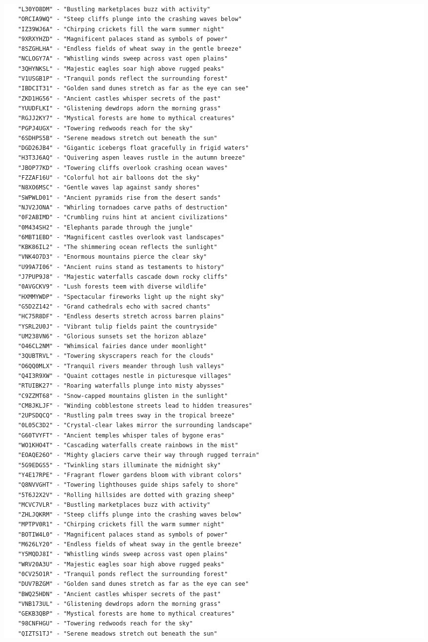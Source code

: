         "L30YO8DM" - "Bustling marketplaces buzz with activity"
        "ORCIA9WQ" - "Steep cliffs plunge into the crashing waves below"
        "IZ39WJ6A" - "Chirping crickets fill the warm summer night"
        "9XRXYHZD" - "Magnificent palaces stand as symbols of power"
        "8SZGHLHA" - "Endless fields of wheat sway in the gentle breeze"
        "NCLOGY7A" - "Whistling winds sweep across vast open plains"
        "3QHYNKSL" - "Majestic eagles soar high above rugged peaks"
        "V1USGB1P" - "Tranquil ponds reflect the surrounding forest"
        "IBDCIT31" - "Golden sand dunes stretch as far as the eye can see"
        "ZKD1HG56" - "Ancient castles whisper secrets of the past"
        "YUUDFLKI" - "Glistening dewdrops adorn the morning grass"
        "RGJJ2KY7" - "Mystical forests are home to mythical creatures"
        "PGPJ4UGX" - "Towering redwoods reach for the sky"
        "6SDHPS5B" - "Serene meadows stretch out beneath the sun"
        "DGD26JB4" - "Gigantic icebergs float gracefully in frigid waters"
        "H3T3J6AQ" - "Quivering aspen leaves rustle in the autumn breeze"
        "JBOP77KD" - "Towering cliffs overlook crashing ocean waves"
        "FZZAF16U" - "Colorful hot air balloons dot the sky"
        "N8XO6MSC" - "Gentle waves lap against sandy shores"
        "SWPWLD01" - "Ancient pyramids rise from the desert sands"
        "NJV2JONA" - "Whirling tornadoes carve paths of destruction"
        "0F2ABIMD" - "Crumbling ruins hint at ancient civilizations"
        "0M434SH2" - "Elephants parade through the jungle"
        "6MBT1EBD" - "Magnificent castles overlook vast landscapes"
        "KBK86IL2" - "The shimmering ocean reflects the sunlight"
        "VNK4O7D3" - "Enormous mountains pierce the clear sky"
        "U99A7I06" - "Ancient ruins stand as testaments to history"
        "J7PUP9J8" - "Majestic waterfalls cascade down rocky cliffs"
        "0AVGCKV9" - "Lush forests teem with diverse wildlife"
        "HXMMYWDP" - "Spectacular fireworks light up the night sky"
        "G5D2Z142" - "Grand cathedrals echo with sacred chants"
        "HC75R8DF" - "Endless deserts stretch across barren plains"
        "YSRL2U0J" - "Vibrant tulip fields paint the countryside"
        "UM238VN6" - "Glorious sunsets set the horizon ablaze"
        "O46CL2NM" - "Whimsical fairies dance under moonlight"
        "3QUBTRVL" - "Towering skyscrapers reach for the clouds"
        "O6QQ0MLX" - "Tranquil rivers meander through lush valleys"
        "Q4I3R9XW" - "Quaint cottages nestle in picturesque villages"
        "RTUIBK27" - "Roaring waterfalls plunge into misty abysses"
        "C9ZZMT68" - "Snow-capped mountains glisten in the sunlight"
        "CM8JKLJF" - "Winding cobblestone streets lead to hidden treasures"
        "2UPSDQCQ" - "Rustling palm trees sway in the tropical breeze"
        "0L05C3D2" - "Crystal-clear lakes mirror the surrounding landscape"
        "G60TVYFT" - "Ancient temples whisper tales of bygone eras"
        "WO1KHO4T" - "Cascading waterfalls create rainbows in the mist"
        "EOAQE26O" - "Mighty glaciers carve their way through rugged terrain"
        "5G9EDGS5" - "Twinkling stars illuminate the midnight sky"
        "Y4E17RPE" - "Fragrant flower gardens bloom with vibrant colors"
        "Q8NVVGHT" - "Towering lighthouses guide ships safely to shore"
        "5T6J2X2V" - "Rolling hillsides are dotted with grazing sheep"
        "MCVC7VLR" - "Bustling marketplaces buzz with activity"
        "ZHLJQKRM" - "Steep cliffs plunge into the crashing waves below"
        "MPTPV0R1" - "Chirping crickets fill the warm summer night"
        "BOTIW4L0" - "Magnificent palaces stand as symbols of power"
        "M626LY20" - "Endless fields of wheat sway in the gentle breeze"
        "Y5MQDJ8I" - "Whistling winds sweep across vast open plains"
        "WRV20A3U" - "Majestic eagles soar high above rugged peaks"
        "0CV25O1R" - "Tranquil ponds reflect the surrounding forest"
        "DUV7BZGM" - "Golden sand dunes stretch as far as the eye can see"
        "BWQ25HDN" - "Ancient castles whisper secrets of the past"
        "VNB173UL" - "Glistening dewdrops adorn the morning grass"
        "GEKB3QBP" - "Mystical forests are home to mythical creatures"
        "98CNFHGU" - "Towering redwoods reach for the sky"
        "QIZTS1TJ" - "Serene meadows stretch out beneath the sun"